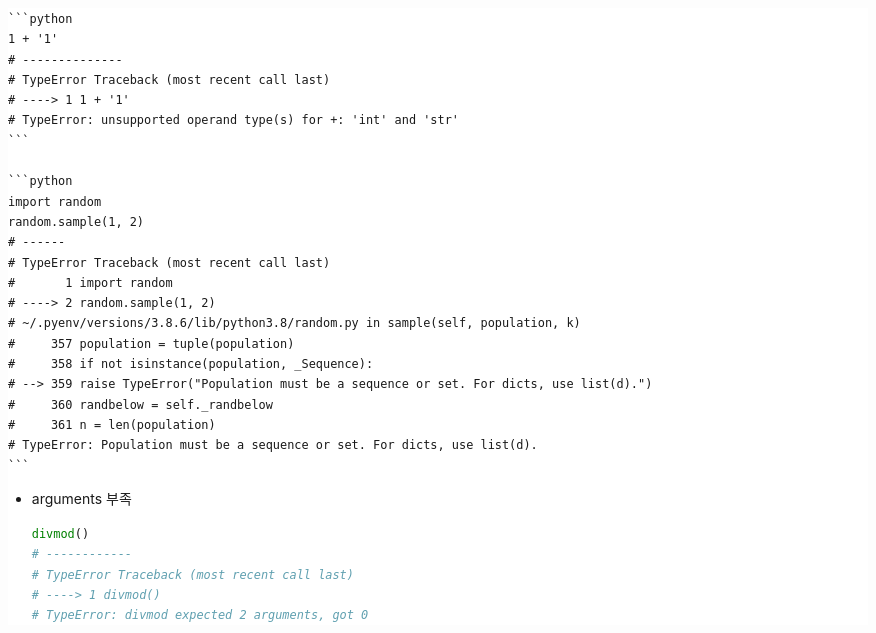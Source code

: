     ```python
    1 + '1'
    # --------------
    # TypeError Traceback (most recent call last)
    # ----> 1 1 + '1'
    # TypeError: unsupported operand type(s) for +: 'int' and 'str'
    ```

    ```python
    import random
    random.sample(1, 2)
    # ------
    # TypeError Traceback (most recent call last)
    #       1 import random
    # ----> 2 random.sample(1, 2)
    # ~/.pyenv/versions/3.8.6/lib/python3.8/random.py in sample(self, population, k)
    #     357 population = tuple(population)
    #     358 if not isinstance(population, _Sequence):
    # --> 359 raise TypeError("Population must be a sequence or set. For dicts, use list(d).")
    #     360 randbelow = self._randbelow
    #     361 n = len(population)
    # TypeError: Population must be a sequence or set. For dicts, use list(d).
    ```
  - arguments 부족
    ```python
    divmod()
    # ------------
    # TypeError Traceback (most recent call last)
    # ----> 1 divmod()
    # TypeError: divmod expected 2 arguments, got 0